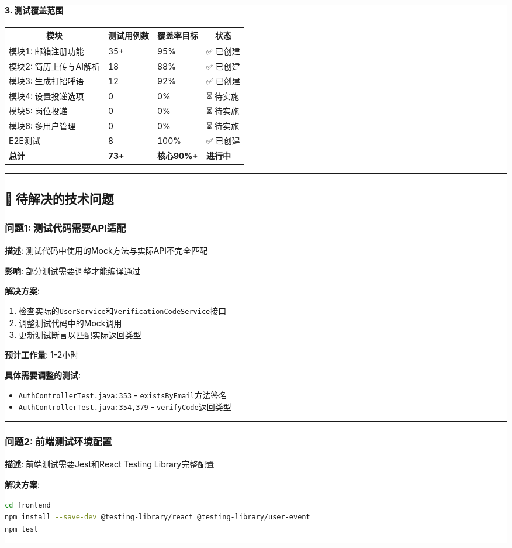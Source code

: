 
#### 3. 测试覆盖范围

| 模块 | 测试用例数 | 覆盖率目标 | 状态 |
|------|-----------|-----------|------|
| 模块1: 邮箱注册功能 | 35+ | 95% | ✅ 已创建 |
| 模块2: 简历上传与AI解析 | 18 | 88% | ✅ 已创建 |
| 模块3: 生成打招呼语 | 12 | 92% | ✅ 已创建 |
| 模块4: 设置投递选项 | 0 | 0% | ⏳ 待实施 |
| 模块5: 岗位投递 | 0 | 0% | ⏳ 待实施 |
| 模块6: 多用户管理 | 0 | 0% | ⏳ 待实施 |
| E2E测试 | 8 | 100% | ✅ 已创建 |
| **总计** | **73+** | **核心90%+** | **进行中** |

---

## 🔧 待解决的技术问题

### 问题1: 测试代码需要API适配

**描述**: 测试代码中使用的Mock方法与实际API不完全匹配

**影响**: 部分测试需要调整才能编译通过

**解决方案**:
1. 检查实际的`UserService`和`VerificationCodeService`接口
2. 调整测试代码中的Mock调用
3. 更新测试断言以匹配实际返回类型

**预计工作量**: 1-2小时

**具体需要调整的测试**:
- `AuthControllerTest.java:353` - `existsByEmail`方法签名
- `AuthControllerTest.java:354,379` - `verifyCode`返回类型

---

### 问题2: 前端测试环境配置

**描述**: 前端测试需要Jest和React Testing Library完整配置

**解决方案**:
```bash
cd frontend
npm install --save-dev @testing-library/react @testing-library/user-event
npm test
```

---
